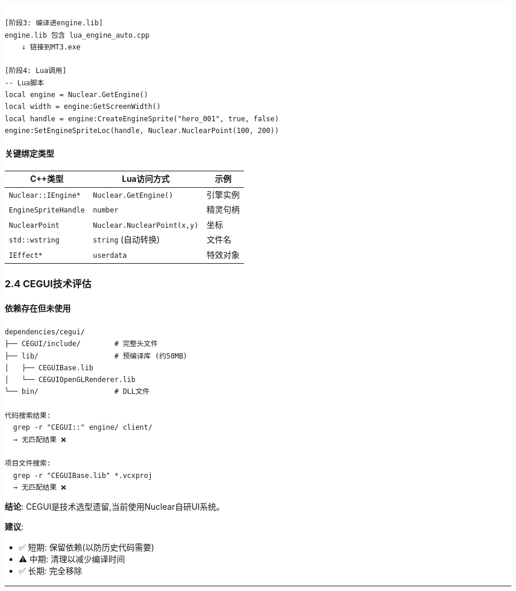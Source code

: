 ```

[阶段3: 编译进engine.lib]
engine.lib 包含 lua_engine_auto.cpp
    ↓ 链接到MT3.exe

[阶段4: Lua调用]
-- Lua脚本
local engine = Nuclear.GetEngine()
local width = engine:GetScreenWidth()
local handle = engine:CreateEngineSprite("hero_001", true, false)
engine:SetEngineSpriteLoc(handle, Nuclear.NuclearPoint(100, 200))
```

#### 关键绑定类型

| C++类型 | Lua访问方式 | 示例 |
|--------|------------|------|
| `Nuclear::IEngine*` | `Nuclear.GetEngine()` | 引擎实例 |
| `EngineSpriteHandle` | `number` | 精灵句柄 |
| `NuclearPoint` | `Nuclear.NuclearPoint(x,y)` | 坐标 |
| `std::wstring` | `string` (自动转换) | 文件名 |
| `IEffect*` | `userdata` | 特效对象 |

### 2.4 CEGUI技术评估

#### 依赖存在但未使用

```
dependencies/cegui/
├── CEGUI/include/        # 完整头文件
├── lib/                  # 预编译库 (约50MB)
│   ├── CEGUIBase.lib
│   └── CEGUIOpenGLRenderer.lib
└── bin/                  # DLL文件

代码搜索结果:
  grep -r "CEGUI::" engine/ client/
  → 无匹配结果 ❌

项目文件搜索:
  grep -r "CEGUIBase.lib" *.vcxproj
  → 无匹配结果 ❌
```

**结论**: CEGUI是技术选型遗留,当前使用Nuclear自研UI系统。

**建议**:
- ✅ 短期: 保留依赖(以防历史代码需要)
- ⚠️ 中期: 清理以减少编译时间
- ✅ 长期: 完全移除

---